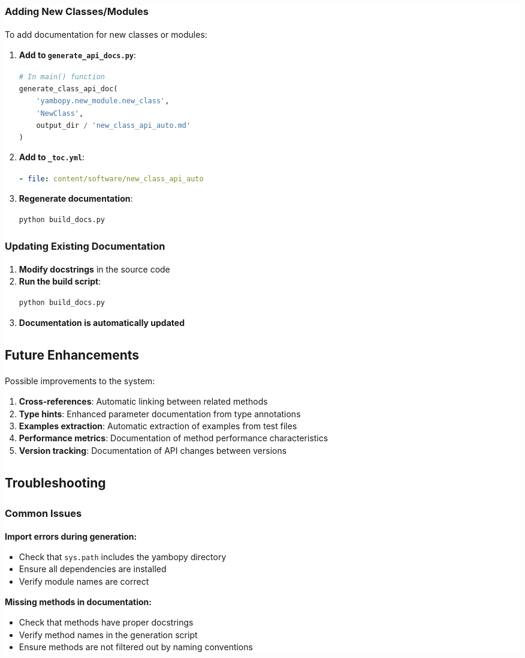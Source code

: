 ### Adding New Classes/Modules

To add documentation for new classes or modules:

1. **Add to `generate_api_docs.py`**:
   ```python
   # In main() function
   generate_class_api_doc(
       'yambopy.new_module.new_class',
       'NewClass',
       output_dir / 'new_class_api_auto.md'
   )
   ```

2. **Add to `_toc.yml`**:
   ```yaml
   - file: content/software/new_class_api_auto
   ```

3. **Regenerate documentation**:
   ```bash
   python build_docs.py
   ```

### Updating Existing Documentation

1. **Modify docstrings** in the source code
2. **Run the build script**:
   ```bash
   python build_docs.py
   ```
3. **Documentation is automatically updated**

## Future Enhancements

Possible improvements to the system:

1. **Cross-references**: Automatic linking between related methods
2. **Type hints**: Enhanced parameter documentation from type annotations
3. **Examples extraction**: Automatic extraction of examples from test files
4. **Performance metrics**: Documentation of method performance characteristics
5. **Version tracking**: Documentation of API changes between versions

## Troubleshooting

### Common Issues

**Import errors during generation:**
- Check that `sys.path` includes the yambopy directory
- Ensure all dependencies are installed
- Verify module names are correct

**Missing methods in documentation:**
- Check that methods have proper docstrings
- Verify method names in the generation script
- Ensure methods are not filtered out by naming conventions

